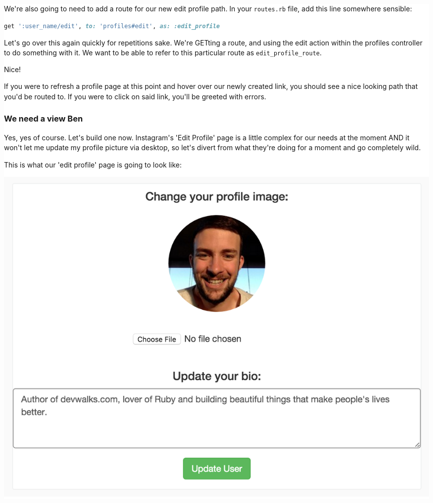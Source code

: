 We're also going to need to add a route for our new edit profile path.  In your ```routes.rb``` file, add this line somewhere sensible:

```ruby
get ':user_name/edit', to: 'profiles#edit', as: :edit_profile
```

Let's go over this again quickly for repetitions sake.  We're GETting a route, and using the edit action within the profiles controller to do something with it. We want to be able to refer to this particular route as ```edit_profile_route```.

Nice!

If you were to refresh a profile page at this point and hover over our newly created link, you should see a nice looking path that you'd be routed to.  If you were to click on said link, you'll be greeted with errors.

### We need a view Ben

Yes, yes of course.  Let's build one now.  Instagram's 'Edit Profile' page is a little complex for our needs at the moment AND it won't let me update my profile picture via desktop, so let's divert from what they're doing for a moment and go completely wild.

This is what our 'edit profile' page is going to look like:

![Edit User Profile](/content/images/2015/10/Screen-Shot-2015-10-20-at-9-27-34-PM.png)
